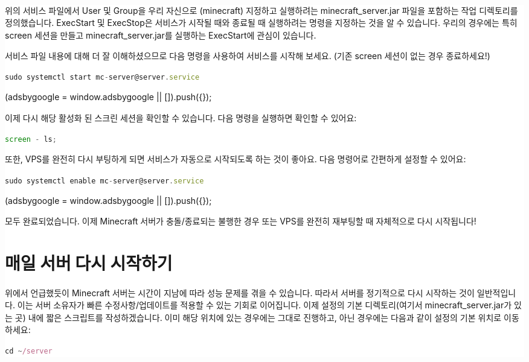 위의 서비스 파일에서 User 및 Group을 우리 자신으로 (minecraft) 지정하고 실행하려는 minecraft_server.jar 파일을 포함하는 작업 디렉토리를 정의했습니다. ExecStart 및 ExecStop은 서비스가 시작될 때와 종료될 때 실행하려는 명령을 지정하는 것을 알 수 있습니다. 우리의 경우에는 특히 screen 세션을 만들고 minecraft_server.jar를 실행하는 ExecStart에 관심이 있습니다.

서비스 파일 내용에 대해 더 잘 이해하셨으므로 다음 명령을 사용하여 서비스를 시작해 보세요. (기존 screen 세션이 없는 경우 종료하세요!)

```js
sudo systemctl start mc-server@server.service
```



<ins class="adsbygoogle"
      style="display:block"
      data-ad-client="ca-pub-4877378276818686"
      data-ad-slot="9743150776"
      data-ad-format="auto"
      data-full-width-responsive="true"></ins>
<component is="script">
(adsbygoogle = window.adsbygoogle || []).push({});
</component>

이제 다시 해당 활성화 된 스크린 세션을 확인할 수 있습니다. 다음 명령을 실행하면 확인할 수 있어요:

```js
screen - ls;
```

또한, VPS를 완전히 다시 부팅하게 되면 서비스가 자동으로 시작되도록 하는 것이 좋아요. 다음 명령어로 간편하게 설정할 수 있어요:

```js
sudo systemctl enable mc-server@server.service
```



<ins class="adsbygoogle"
      style="display:block"
      data-ad-client="ca-pub-4877378276818686"
      data-ad-slot="9743150776"
      data-ad-format="auto"
      data-full-width-responsive="true"></ins>
<component is="script">
(adsbygoogle = window.adsbygoogle || []).push({});
</component>

모두 완료되었습니다. 이제 Minecraft 서버가 충돌/종료되는 불행한 경우 또는 VPS를 완전히 재부팅할 때 자체적으로 다시 시작됩니다!

# 매일 서버 다시 시작하기

위에서 언급했듯이 Minecraft 서버는 시간이 지남에 따라 성능 문제를 겪을 수 있습니다. 따라서 서버를 정기적으로 다시 시작하는 것이 일반적입니다. 이는 서버 소유자가 빠른 수정사항/업데이트를 적용할 수 있는 기회로 이어집니다. 이제 설정의 기본 디렉토리(여기서 minecraft_server.jar가 있는 곳) 내에 짧은 스크립트를 작성하겠습니다. 이미 해당 위치에 있는 경우에는 그대로 진행하고, 아닌 경우에는 다음과 같이 설정의 기본 위치로 이동하세요:

```js
cd ~/server
```

